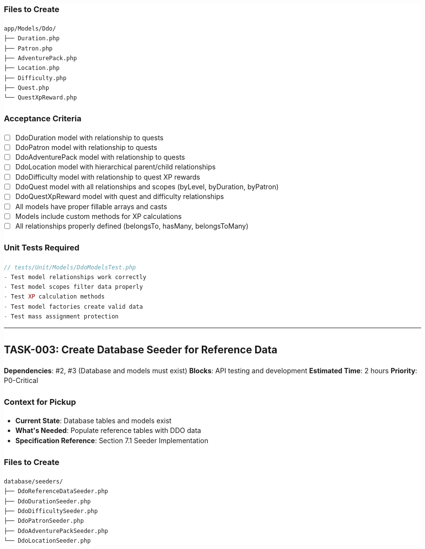 ### Files to Create
```
app/Models/Ddo/
├── Duration.php
├── Patron.php
├── AdventurePack.php
├── Location.php
├── Difficulty.php
├── Quest.php
└── QuestXpReward.php
```

### Acceptance Criteria
- [ ] DdoDuration model with relationship to quests
- [ ] DdoPatron model with relationship to quests  
- [ ] DdoAdventurePack model with relationship to quests
- [ ] DdoLocation model with hierarchical parent/child relationships
- [ ] DdoDifficulty model with relationship to quest XP rewards
- [ ] DdoQuest model with all relationships and scopes (byLevel, byDuration, byPatron)
- [ ] DdoQuestXpReward model with quest and difficulty relationships
- [ ] All models have proper fillable arrays and casts
- [ ] Models include custom methods for XP calculations
- [ ] All relationships properly defined (belongsTo, hasMany, belongsToMany)

### Unit Tests Required
```php
// tests/Unit/Models/DdoModelsTest.php
- Test model relationships work correctly
- Test model scopes filter data properly
- Test XP calculation methods
- Test model factories create valid data
- Test mass assignment protection
```

---

## TASK-003: Create Database Seeder for Reference Data

**Dependencies**: #2, #3 (Database and models must exist)
**Blocks**: API testing and development
**Estimated Time**: 2 hours
**Priority**: P0-Critical

### Context for Pickup
- **Current State**: Database tables and models exist
- **What's Needed**: Populate reference tables with DDO data
- **Specification Reference**: Section 7.1 Seeder Implementation

### Files to Create
```
database/seeders/
├── DdoReferenceDataSeeder.php
├── DdoDurationSeeder.php
├── DdoDifficultySeeder.php
├── DdoPatronSeeder.php
├── DdoAdventurePackSeeder.php
└── DdoLocationSeeder.php
```
